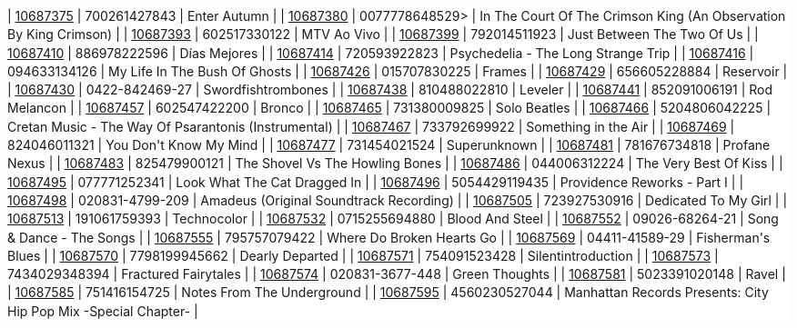 | [10687375](https://www.discogs.com/release/10687375) | 700261427843 | Enter Autumn |
| [10687380](https://www.discogs.com/release/10687380) | 0077778648529> | In The Court Of The Crimson King (An Observation By King Crimson) |
| [10687393](https://www.discogs.com/release/10687393) | 602517330122 | MTV Ao Vivo |
| [10687399](https://www.discogs.com/release/10687399) | 792014511923 | Just Between The Two Of Us |
| [10687410](https://www.discogs.com/release/10687410) | 886978222596 | Días Mejores |
| [10687414](https://www.discogs.com/release/10687414) | 720593922823 | Psychedelia - The Long Strange Trip |
| [10687416](https://www.discogs.com/release/10687416) | 094633134126 | My Life In The Bush Of Ghosts |
| [10687426](https://www.discogs.com/release/10687426) | 015707830225 | Frames |
| [10687429](https://www.discogs.com/release/10687429) | 656605228884 | Reservoir |
| [10687430](https://www.discogs.com/release/10687430) | 0422-842469-27 | Swordfishtrombones |
| [10687438](https://www.discogs.com/release/10687438) | 810488022810 | Leveler |
| [10687441](https://www.discogs.com/release/10687441) | 852091006191 | Rod Melancon |
| [10687457](https://www.discogs.com/release/10687457) | 602547422200 | Bronco |
| [10687465](https://www.discogs.com/release/10687465) | 731380009825 | Solo Beatles |
| [10687466](https://www.discogs.com/release/10687466) | 5204806042225 | Cretan Music - The Way Of Psarantonis (Instrumental) |
| [10687467](https://www.discogs.com/release/10687467) | 733792699922 | Something in the Air |
| [10687469](https://www.discogs.com/release/10687469) | 824046011321 | You Don't Know My Mind |
| [10687477](https://www.discogs.com/release/10687477) | 731454021524 | Superunknown |
| [10687481](https://www.discogs.com/release/10687481) | 781676734818 | Profane Nexus |
| [10687483](https://www.discogs.com/release/10687483) | 825479900121 | The Shovel Vs The Howling Bones |
| [10687486](https://www.discogs.com/release/10687486) | 044006312224 | The Very Best Of Kiss |
| [10687495](https://www.discogs.com/release/10687495) | 077771252341 | Look What The Cat Dragged In |
| [10687496](https://www.discogs.com/release/10687496) | 5054429119435 | Providence Reworks - Part I |
| [10687498](https://www.discogs.com/release/10687498) | 020831-4799-209 | Amadeus (Original Soundtrack Recording) |
| [10687505](https://www.discogs.com/release/10687505) | 723927530916 | Dedicated To My Girl |
| [10687513](https://www.discogs.com/release/10687513) | 191061759393 | Technocolor |
| [10687532](https://www.discogs.com/release/10687532) | 0715255694880 | Blood And Steel |
| [10687552](https://www.discogs.com/release/10687552) | 09026-68264-21 | Song & Dance - The Songs |
| [10687555](https://www.discogs.com/release/10687555) | 795757079422 | Where Do Broken Hearts Go |
| [10687569](https://www.discogs.com/release/10687569) | 04411-41589-29 | Fisherman's Blues |
| [10687570](https://www.discogs.com/release/10687570) | 7798199945662 | Dearly Departed |
| [10687571](https://www.discogs.com/release/10687571) | 754091523428 | Silentintroduction |
| [10687573](https://www.discogs.com/release/10687573) | 7434029348394 | Fractured Fairytales |
| [10687574](https://www.discogs.com/release/10687574) | 020831-3677-448 | Green Thoughts |
| [10687581](https://www.discogs.com/release/10687581) | 5023391020148 | Ravel |
| [10687585](https://www.discogs.com/release/10687585) | 751416154725 | Notes From The Underground |
| [10687595](https://www.discogs.com/release/10687595) | 4560230527044 | Manhattan Records Presents: City Hip Pop Mix -Special Chapter- |